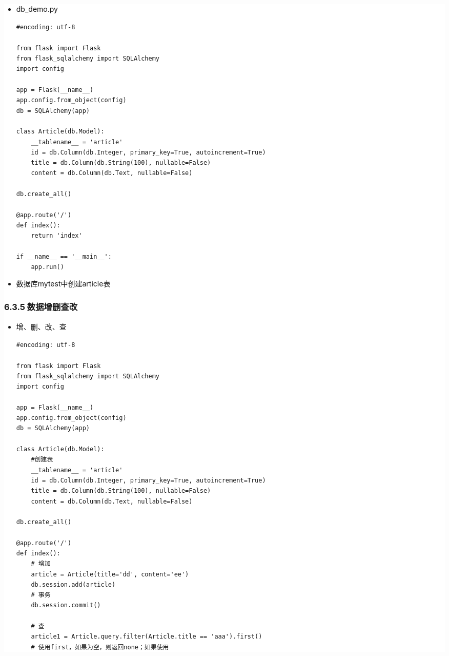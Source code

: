- db_demo.py
  ```
  #encoding: utf-8

  from flask import Flask
  from flask_sqlalchemy import SQLAlchemy
  import config

  app = Flask(__name__)
  app.config.from_object(config)
  db = SQLAlchemy(app)

  class Article(db.Model):
      __tablename__ = 'article'
      id = db.Column(db.Integer, primary_key=True, autoincrement=True)
      title = db.Column(db.String(100), nullable=False)
      content = db.Column(db.Text, nullable=False)

  db.create_all()

  @app.route('/')
  def index():
      return 'index'

  if __name__ == '__main__':
      app.run()
  ```

- 数据库mytest中创建article表


### 6.3.5 数据增删查改 

- 增、删、改、查

  ```
  #encoding: utf-8

  from flask import Flask
  from flask_sqlalchemy import SQLAlchemy
  import config

  app = Flask(__name__)
  app.config.from_object(config)
  db = SQLAlchemy(app)

  class Article(db.Model):
      #创建表
      __tablename__ = 'article'
      id = db.Column(db.Integer, primary_key=True, autoincrement=True)
      title = db.Column(db.String(100), nullable=False)
      content = db.Column(db.Text, nullable=False)

  db.create_all()

  @app.route('/')
  def index():
      # 增加
      article = Article(title='dd', content='ee')
      db.session.add(article)
      # 事务
      db.session.commit()
      
      # 查
      article1 = Article.query.filter(Article.title == 'aaa').first()
      # 使用first，如果为空，则返回none；如果使用
  ```